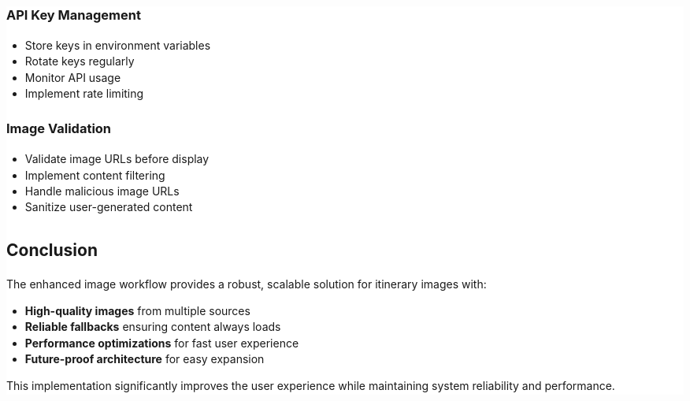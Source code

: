 ### API Key Management
- Store keys in environment variables
- Rotate keys regularly
- Monitor API usage
- Implement rate limiting

### Image Validation
- Validate image URLs before display
- Implement content filtering
- Handle malicious image URLs
- Sanitize user-generated content

## Conclusion

The enhanced image workflow provides a robust, scalable solution for itinerary images with:
- **High-quality images** from multiple sources
- **Reliable fallbacks** ensuring content always loads
- **Performance optimizations** for fast user experience
- **Future-proof architecture** for easy expansion

This implementation significantly improves the user experience while maintaining system reliability and performance. 